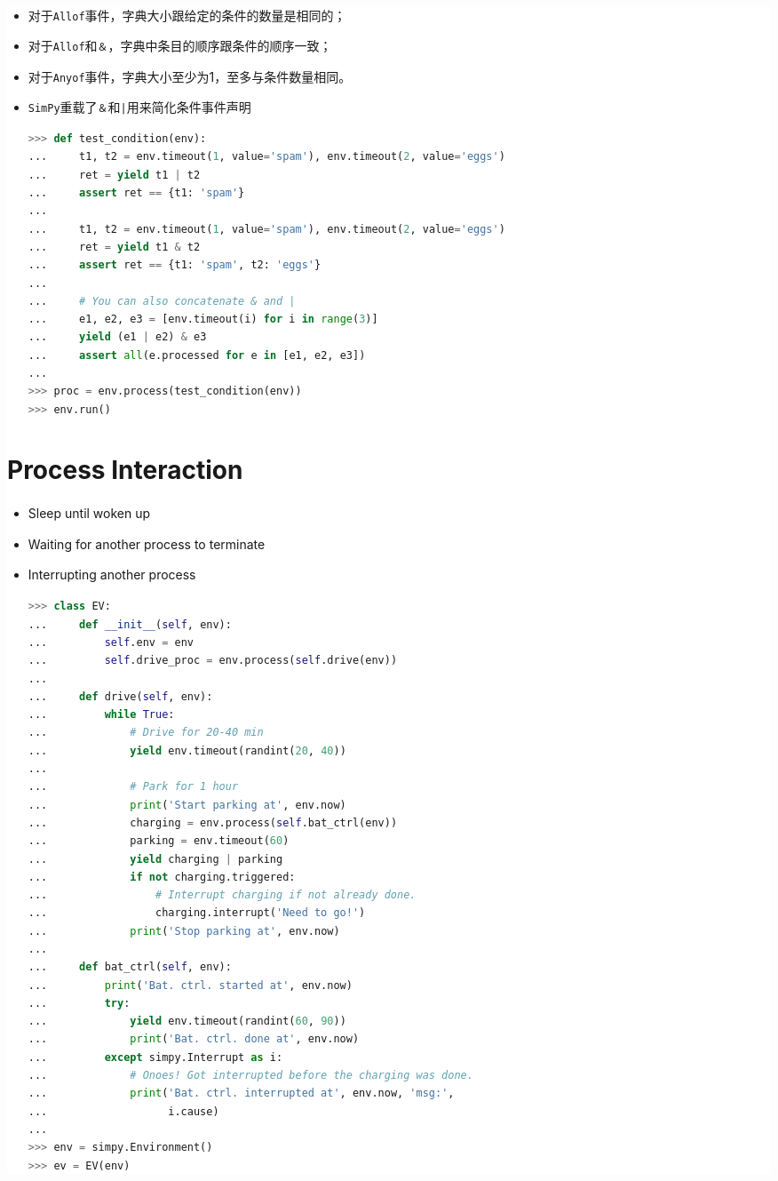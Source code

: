   * 对于`Allof`事件，字典大小跟给定的条件的数量是相同的；
  * 对于`Allof`和`＆`，字典中条目的顺序跟条件的顺序一致；
  * 对于`Anyof`事件，字典大小至少为1，至多与条件数量相同。

* `SimPy`重载了`＆`和`|`用来简化条件事件声明

  ~~~python
  >>> def test_condition(env):
  ...     t1, t2 = env.timeout(1, value='spam'), env.timeout(2, value='eggs')
  ...     ret = yield t1 | t2
  ...     assert ret == {t1: 'spam'}
  ...
  ...     t1, t2 = env.timeout(1, value='spam'), env.timeout(2, value='eggs')
  ...     ret = yield t1 & t2
  ...     assert ret == {t1: 'spam', t2: 'eggs'}
  ...
  ...     # You can also concatenate & and |
  ...     e1, e2, e3 = [env.timeout(i) for i in range(3)]
  ...     yield (e1 | e2) & e3
  ...     assert all(e.processed for e in [e1, e2, e3])
  ...
  >>> proc = env.process(test_condition(env))
  >>> env.run()
  ~~~

# Process Interaction

* Sleep until woken up

* Waiting for another process to terminate

* Interrupting another process

  ~~~python
  >>> class EV:
  ...     def __init__(self, env):
  ...         self.env = env
  ...         self.drive_proc = env.process(self.drive(env))
  ...
  ...     def drive(self, env):
  ...         while True:
  ...             # Drive for 20-40 min
  ...             yield env.timeout(randint(20, 40))
  ...
  ...             # Park for 1 hour
  ...             print('Start parking at', env.now)
  ...             charging = env.process(self.bat_ctrl(env))
  ...             parking = env.timeout(60)
  ...             yield charging | parking
  ...             if not charging.triggered:
  ...                 # Interrupt charging if not already done.
  ...                 charging.interrupt('Need to go!')
  ...             print('Stop parking at', env.now)
  ...
  ...     def bat_ctrl(self, env):
  ...         print('Bat. ctrl. started at', env.now)
  ...         try:
  ...             yield env.timeout(randint(60, 90))
  ...             print('Bat. ctrl. done at', env.now)
  ...         except simpy.Interrupt as i:
  ...             # Onoes! Got interrupted before the charging was done.
  ...             print('Bat. ctrl. interrupted at', env.now, 'msg:',
  ...                   i.cause)
  ...
  >>> env = simpy.Environment()
  >>> ev = EV(env)
  ~~~